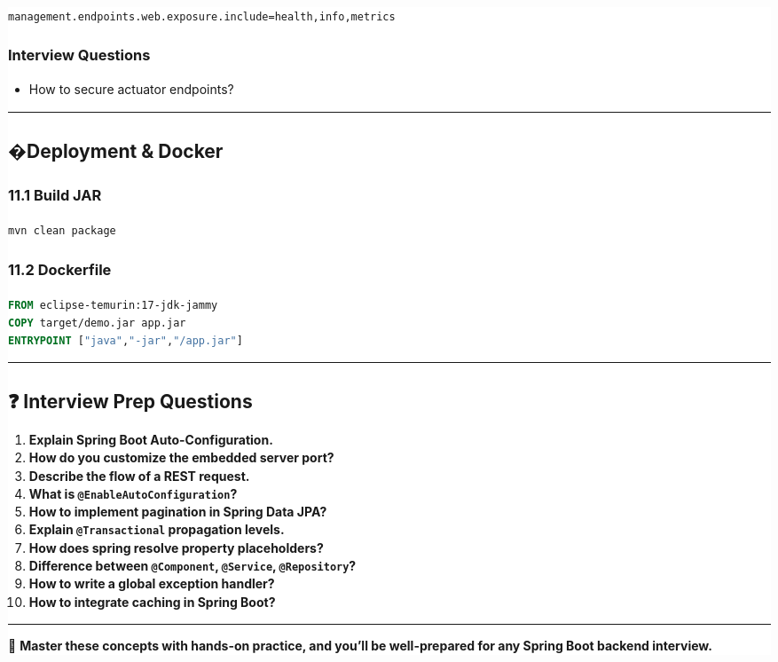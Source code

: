 ```properties
management.endpoints.web.exposure.include=health,info,metrics
```

### Interview Questions

* How to secure actuator endpoints?

---

## �Deployment & Docker

### 11.1 Build JAR

```bash
mvn clean package
```

### 11.2 Dockerfile

```dockerfile
FROM eclipse-temurin:17-jdk-jammy
COPY target/demo.jar app.jar
ENTRYPOINT ["java","-jar","/app.jar"]
```

---

## ❓ Interview Prep Questions

1. **Explain Spring Boot Auto-Configuration.**
2. **How do you customize the embedded server port?**
3. **Describe the flow of a REST request.**
4. **What is `@EnableAutoConfiguration`?**
5. **How to implement pagination in Spring Data JPA?**
6. **Explain `@Transactional` propagation levels.**
7. **How does spring resolve property placeholders?**
8. **Difference between `@Component`, `@Service`, `@Repository`?**
9. **How to write a global exception handler?**
10. **How to integrate caching in Spring Boot?**

---

🎯 **Master these concepts with hands-on practice, and you’ll be well-prepared for any Spring Boot backend interview.**

